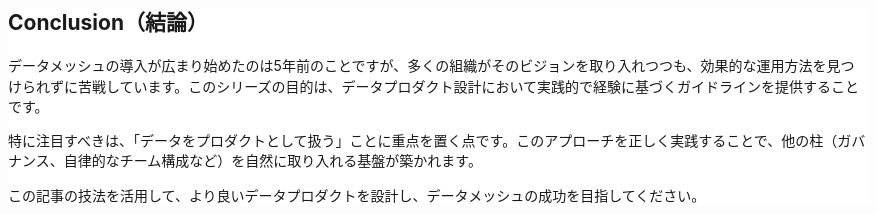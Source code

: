 ## Conclusion（結論）

データメッシュの導入が広まり始めたのは5年前のことですが、多くの組織がそのビジョンを取り入れつつも、効果的な運用方法を見つけられずに苦戦しています。このシリーズの目的は、データプロダクト設計において実践的で経験に基づくガイドラインを提供することです。

特に注目すべきは、「データをプロダクトとして扱う」ことに重点を置く点です。このアプローチを正しく実践することで、他の柱（ガバナンス、自律的なチーム構成など）を自然に取り入れる基盤が築かれます。

この記事の技法を活用して、より良いデータプロダクトを設計し、データメッシュの成功を目指してください。
